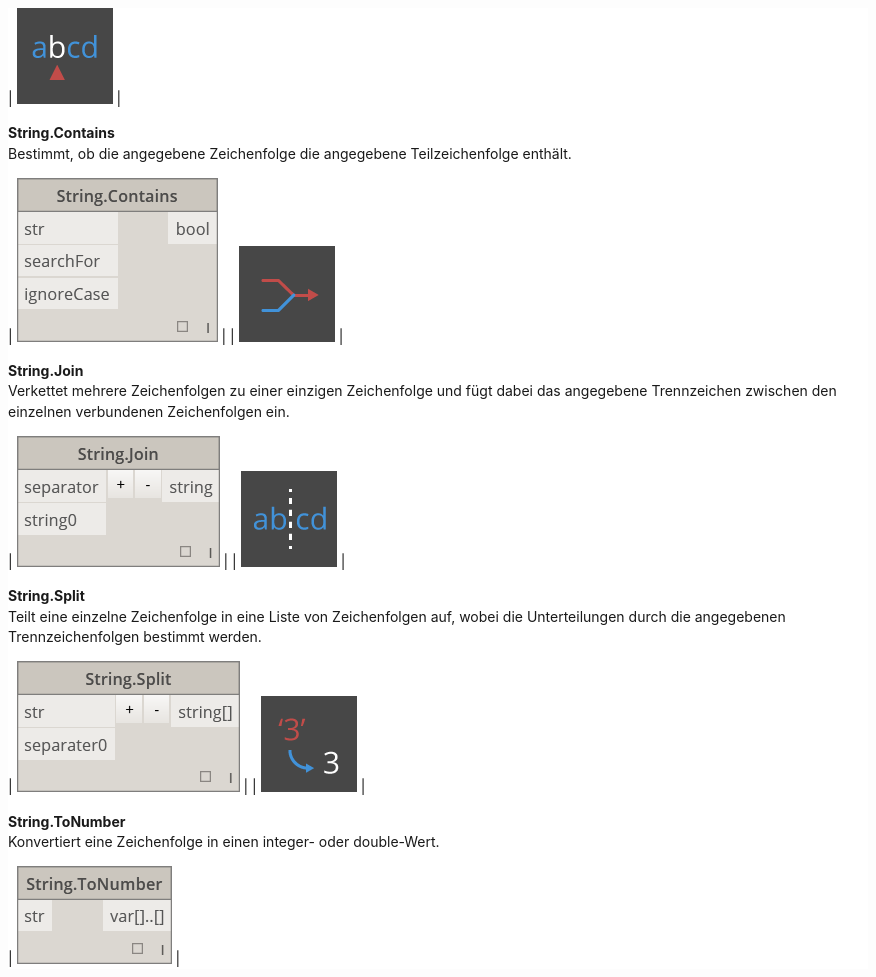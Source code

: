 | ![IMAGE](../.gitbook/assets/DSCore.String.Contains.Large.png) | <p><strong>String.Contains</strong><br>Bestimmt, ob die angegebene Zeichenfolge die angegebene Teilzeichenfolge enthält.</p>                                                                           | ![IMAGE](../.gitbook/assets/String.Contains.png) |
| ![IMAGE](../.gitbook/assets/DSCore.String.Join.Large.png)     | <p><strong>String.Join</strong><br>Verkettet mehrere Zeichenfolgen zu einer einzigen Zeichenfolge und fügt dabei das angegebene Trennzeichen zwischen den einzelnen verbundenen Zeichenfolgen ein.</p> | ![IMAGE](../.gitbook/assets/String.Join.png)     |
| ![IMAGE](../.gitbook/assets/DSCore.String.Split.Large.png)    | <p><strong>String.Split</strong><br>Teilt eine einzelne Zeichenfolge in eine Liste von Zeichenfolgen auf, wobei die Unterteilungen durch die angegebenen Trennzeichenfolgen bestimmt werden.</p>       | ![IMAGE](../.gitbook/assets/String.Split.png)    |
| ![IMAGE](../.gitbook/assets/DSCore.String.ToNumber.Large.png) | <p><strong>String.ToNumber</strong><br>Konvertiert eine Zeichenfolge in einen integer- oder double-Wert.</p>                                                                                           | ![IMAGE](../.gitbook/assets/String.ToNumber.png) |
